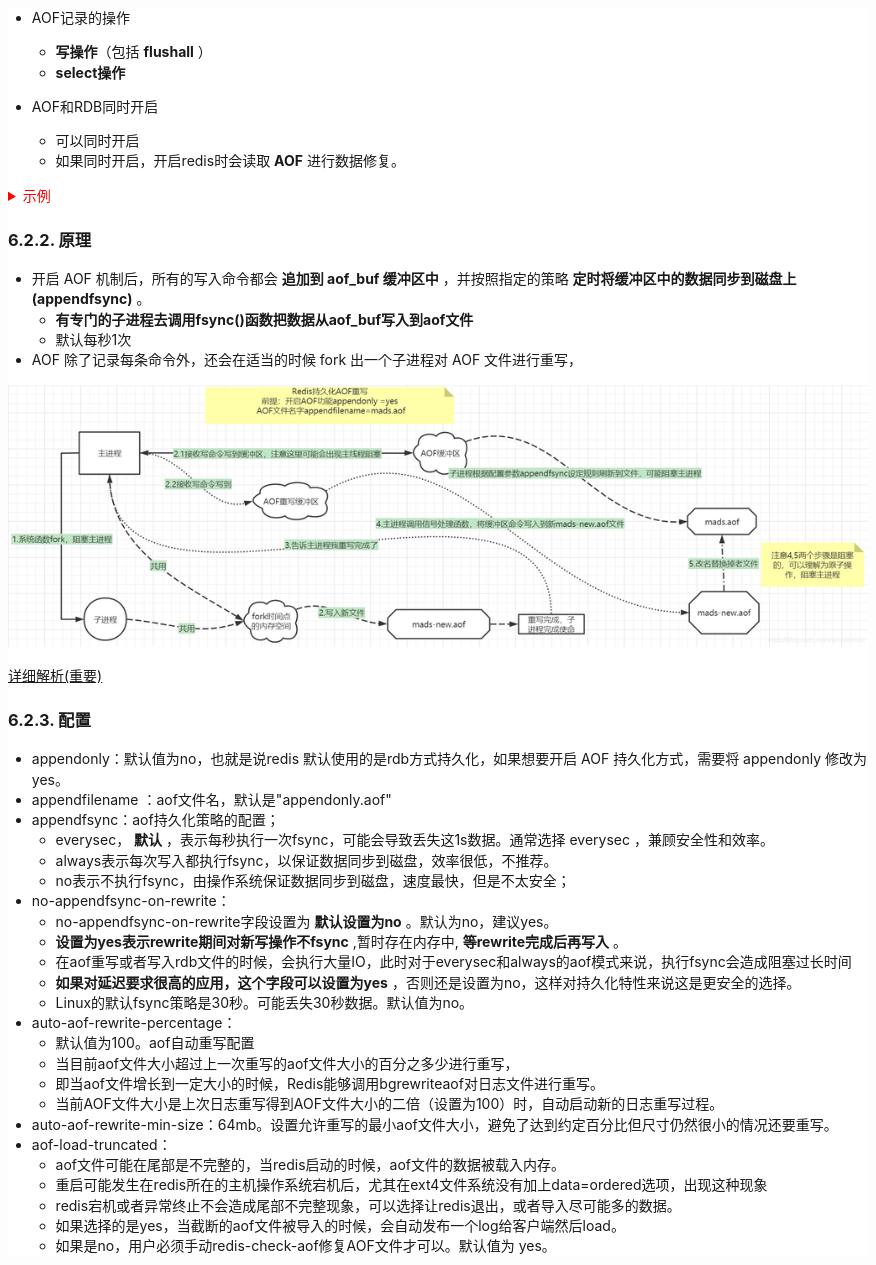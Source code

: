 - AOF记录的操作
  - **写操作**（包括 **flushall** ）
  - **select操作**

- AOF和RDB同时开启
  - 可以同时开启
  - 如果同时开启，开启redis时会读取 **AOF** 进行数据修复。

<details><summary style="color:red;">示例</summary></details>

### 6.2.2. 原理

- 开启 AOF 机制后，所有的写入命令都会 **追加到 aof_buf 缓冲区中** ，并按照指定的策略 **定时将缓冲区中的数据同步到磁盘上(appendfsync)** 。 
  - **有专门的子进程去调用fsync()函数把数据从aof_buf写入到aof文件**
  - 默认每秒1次
- AOF 除了记录每条命令外，还会在适当的时候 fork 出一个子进程对 AOF 文件进行重写，

![redis-13](./image/redis-13.png)

[详细解析(重要)](https://blog.csdn.net/wenmeishuai/article/details/106096186)

### 6.2.3. 配置

- appendonly：默认值为no，也就是说redis 默认使用的是rdb方式持久化，如果想要开启 AOF 持久化方式，需要将 appendonly 修改为 yes。
- appendfilename ：aof文件名，默认是"appendonly.aof"
- appendfsync：aof持久化策略的配置；
  - everysec， **默认** ，表示每秒执行一次fsync，可能会导致丢失这1s数据。通常选择 everysec ，兼顾安全性和效率。
  - always表示每次写入都执行fsync，以保证数据同步到磁盘，效率很低，不推荐。
  - no表示不执行fsync，由操作系统保证数据同步到磁盘，速度最快，但是不太安全；
- no-appendfsync-on-rewrite：
  - no-appendfsync-on-rewrite字段设置为 **默认设置为no** 。默认为no，建议yes。
  - **设置为yes表示rewrite期间对新写操作不fsync** ,暂时存在内存中, **等rewrite完成后再写入** 。
  - 在aof重写或者写入rdb文件的时候，会执行大量IO，此时对于everysec和always的aof模式来说，执行fsync会造成阻塞过长时间
  - **如果对延迟要求很高的应用，这个字段可以设置为yes** ，否则还是设置为no，这样对持久化特性来说这是更安全的选择。
  - Linux的默认fsync策略是30秒。可能丢失30秒数据。默认值为no。
- auto-aof-rewrite-percentage：
  - 默认值为100。aof自动重写配置
  - 当目前aof文件大小超过上一次重写的aof文件大小的百分之多少进行重写，
  - 即当aof文件增长到一定大小的时候，Redis能够调用bgrewriteaof对日志文件进行重写。
  - 当前AOF文件大小是上次日志重写得到AOF文件大小的二倍（设置为100）时，自动启动新的日志重写过程。
- auto-aof-rewrite-min-size：64mb。设置允许重写的最小aof文件大小，避免了达到约定百分比但尺寸仍然很小的情况还要重写。
- aof-load-truncated：
  - aof文件可能在尾部是不完整的，当redis启动的时候，aof文件的数据被载入内存。
  - 重启可能发生在redis所在的主机操作系统宕机后，尤其在ext4文件系统没有加上data=ordered选项，出现这种现象
  - redis宕机或者异常终止不会造成尾部不完整现象，可以选择让redis退出，或者导入尽可能多的数据。
  - 如果选择的是yes，当截断的aof文件被导入的时候，会自动发布一个log给客户端然后load。
  - 如果是no，用户必须手动redis-check-aof修复AOF文件才可以。默认值为 yes。
